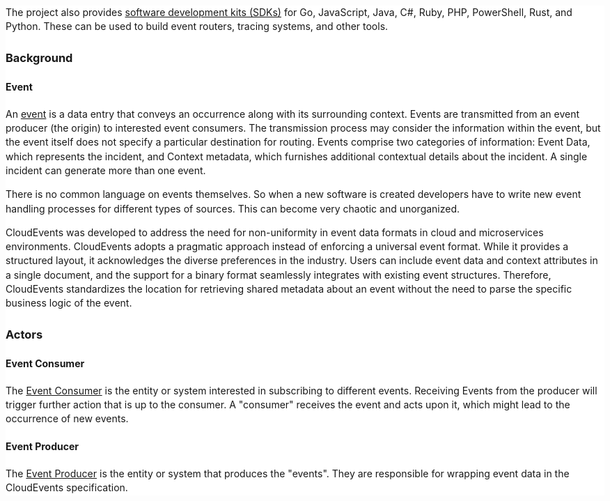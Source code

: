 The project also provides [software development kits
(SDKs)](https://github.com/cloudevents/spec#sdks) for Go, JavaScript, Java, C#,
Ruby, PHP, PowerShell, Rust, and Python. These can be used to build event
routers, tracing systems, and other tools.

### Background

#### Event

An
[event](https://github.com/cloudevents/spec/blob/130ba0d183f5e45c1d141f5c1f272cf71d898623/cloudevents/spec.md#event)
is a data entry that conveys an occurrence along with its surrounding context.
Events are transmitted from an event producer (the origin) to interested event
consumers. The transmission process may consider the information within the
event, but the event itself does not specify a particular destination for
routing. Events comprise two categories of information: Event Data, which
represents the incident, and Context metadata, which furnishes additional
contextual details about the incident. A single incident can generate more than
one event.

There is no common language on events themselves. So when a new software is
created developers have to write new event handling processes for different
types of sources. This can become very chaotic and unorganized.

CloudEvents was developed to address the need for non-uniformity in event data
formats in cloud and microservices environments. CloudEvents adopts a pragmatic
approach instead of enforcing a universal event format. While it provides a
structured layout, it acknowledges the diverse preferences in the industry.
Users can include event data and context attributes in a single document, and
the support for a binary format seamlessly integrates with existing event
structures. Therefore, CloudEvents standardizes the location for retrieving
shared metadata about an event without the need to parse the specific business
logic of the event.

### Actors

#### Event Consumer

The [Event
Consumer](https://github.com/cloudevents/spec/blob/130ba0d183f5e45c1d141f5c1f272cf71d898623/cloudevents/spec.md#consumer)
is the entity or system interested in subscribing to different events. Receiving
Events from the producer will trigger further action that is up to the consumer.
A "consumer" receives the event and acts upon it, which might lead to the
occurrence of new events.

#### Event Producer

The [Event
Producer](https://github.com/cloudevents/spec/blob/130ba0d183f5e45c1d141f5c1f272cf71d898623/cloudevents/spec.md#producer)
is the entity or system that produces the "events". They are responsible for
wrapping event data in the CloudEvents specification.
